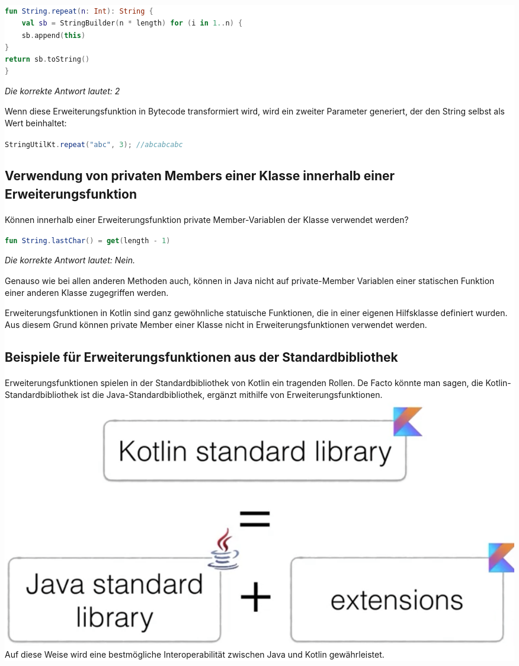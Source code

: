 ```kotlin
fun String.repeat(n: Int): String {
    val sb = StringBuilder(n * length) for (i in 1..n) {
    sb.append(this)
}
return sb.toString()
}
```

_Die korrekte Antwort lautet: 2_

Wenn diese Erweiterungsfunktion in Bytecode transformiert wird, wird ein zweiter Parameter generiert, der den String selbst als Wert beinhaltet:

```java
StringUtilKt.repeat("abc", 3); //abcabcabc
```

## Verwendung von privaten Members einer Klasse innerhalb einer Erweiterungsfunktion
Können innerhalb einer Erweiterungsfunktion private Member-Variablen der Klasse verwendet werden?
```kotlin
fun String.lastChar() = get(length - 1)
```
_Die korrekte Antwort lautet: Nein._

Genauso wie bei allen anderen Methoden auch, können in Java nicht auf private-Member Variablen einer statischen Funktion einer anderen Klasse zugegriffen werden.

Erweiterungsfunktionen in Kotlin sind ganz gewöhnliche statuische Funktionen, die in einer eigenen Hilfsklasse definiert wurden. Aus diesem Grund können private Member einer Klasse nicht in Erweiterungsfunktionen verwendet werden.

## Beispiele für Erweiterungsfunktionen aus der Standardbibliothek
Erweiterungsfunktionen spielen in der Standardbibliothek von Kotlin ein tragenden Rollen. De Facto könnte man sagen, die Kotlin-Standardbibliothek ist die Java-Standardbibliothek, ergänzt mithilfe von Erweiterungsfunktionen.
![](assets/390_Extension_Functions-0705f571.png)
Auf diese Weise wird eine bestmögliche Interoperabilität zwischen Java und Kotlin gewährleistet.
